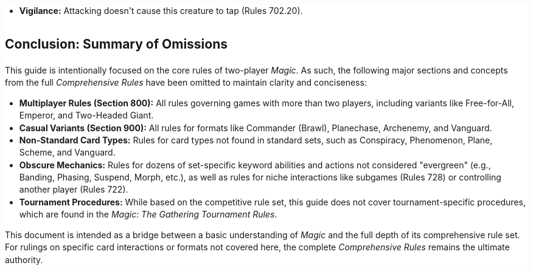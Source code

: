 * **Vigilance:** Attacking doesn't cause this creature to tap (Rules 702.20).

## **Conclusion: Summary of Omissions**

This guide is intentionally focused on the core rules of two-player *Magic*. As such, the following major sections and concepts from the full *Comprehensive Rules* have been omitted to maintain clarity and conciseness:

* **Multiplayer Rules (Section 800):** All rules governing games with more than two players, including variants like Free-for-All, Emperor, and Two-Headed Giant.  
* **Casual Variants (Section 900):** All rules for formats like Commander (Brawl), Planechase, Archenemy, and Vanguard.  
* **Non-Standard Card Types:** Rules for card types not found in standard sets, such as Conspiracy, Phenomenon, Plane, Scheme, and Vanguard.  
* **Obscure Mechanics:** Rules for dozens of set-specific keyword abilities and actions not considered "evergreen" (e.g., Banding, Phasing, Suspend, Morph, etc.), as well as rules for niche interactions like subgames (Rules 728\) or controlling another player (Rules 722).  
* **Tournament Procedures:** While based on the competitive rule set, this guide does not cover tournament-specific procedures, which are found in the *Magic: The Gathering Tournament Rules*.

This document is intended as a bridge between a basic understanding of *Magic* and the full depth of its comprehensive rule set. For rulings on specific card interactions or formats not covered here, the complete *Comprehensive Rules* remains the ultimate authority.